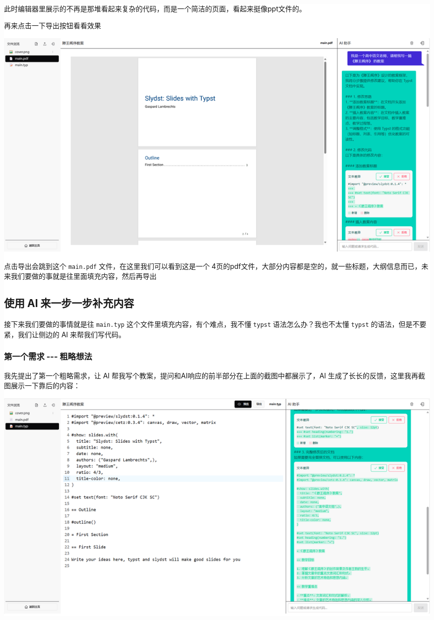 此时编辑器里展示的不再是那堆看起来复杂的代码，而是一个简洁的页面，看起来挺像ppt文件的。

再来点击一下导出按钮看看效果

![导出界面](edit-page-export.png)

点击导出会跳到这个 `main.pdf` 文件，在这里我们可以看到这是一个 4页的pdf文件，大部分内容都是空的，就一些标题，大纲信息而已，未来我们要做的事就是往里面填充内容，然后再导出

## 使用 AI 来一步一步补充内容

接下来我们要做的事情就是往 `main.typ` 这个文件里填充内容，有个难点，我不懂 `typst` 语法怎么办？我也不太懂 `typst` 的语法，但是不要紧，我们让侧边的 AI 来帮我们写代码。

### 第一个需求 --- 粗略想法

我先提出了第一个粗略需求，让 AI 帮我写个教案，提问和AI响应的前半部分在上面的截图中都展示了，AI 生成了长长的反馈，这里我再截图展示一下靠后的内容：

![AI 响应1](ai-response-1.png)
